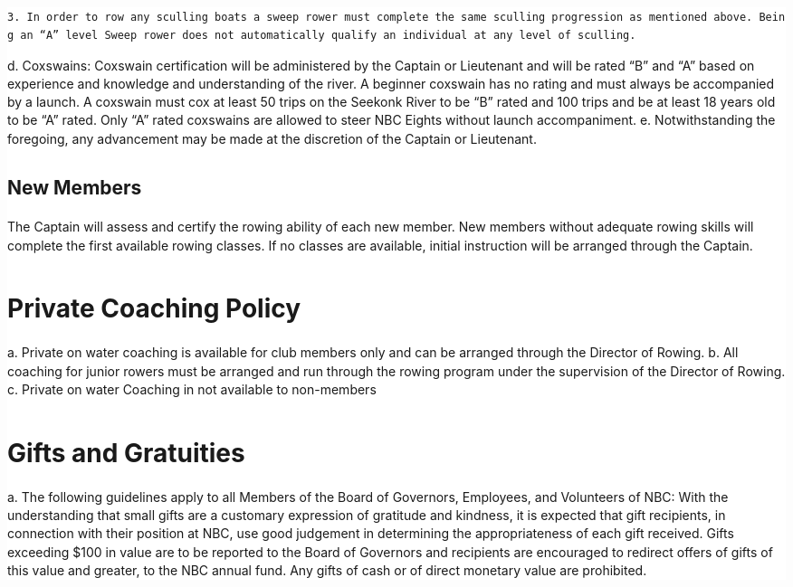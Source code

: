     3. In order to row any sculling boats a sweep rower must complete the same sculling progression as mentioned above. Being an “A” level Sweep rower does not automatically qualify an individual at any level of sculling.
  d. Coxswains: Coxswain certification will be administered by the Captain or Lieutenant and will be rated “B” and “A” based on experience and knowledge and understanding of the river. A beginner coxswain has no rating and must always be accompanied by a launch. A coxswain must cox at least 50 trips on the Seekonk River to be “B” rated and 100 trips and be at least 18 years old to be “A” rated. Only “A” rated coxswains are allowed to steer NBC Eights without launch accompaniment.
  e. Notwithstanding the foregoing, any advancement may be made at the discretion of the Captain or Lieutenant.

New Members
--------------------------------------------------------------------------------

The Captain will assess and certify the rowing ability of each new member. New members without adequate rowing skills will complete the first available rowing classes. If no classes are available, initial instruction will be arranged through the Captain.

Private Coaching Policy
================================================================================

  a. Private on water coaching is available for club members only and can be arranged through the Director of Rowing.
  b. All coaching for junior rowers must be arranged and run through the rowing program under the supervision of the Director of Rowing.
  c. Private on water Coaching in not available to non-members

Gifts and Gratuities
================================================================================

  a. The following guidelines apply to all Members of the Board of Governors, Employees, and Volunteers of NBC: With the understanding that small gifts are a customary expression of gratitude and kindness, it is expected that gift recipients, in connection with their position at NBC, use good judgement in determining the appropriateness of each gift received. Gifts exceeding $100 in value are to be reported to the Board of Governors and recipients are encouraged to redirect offers of gifts of this value and greater, to the NBC annual fund. Any gifts of cash or of direct monetary value are prohibited.
